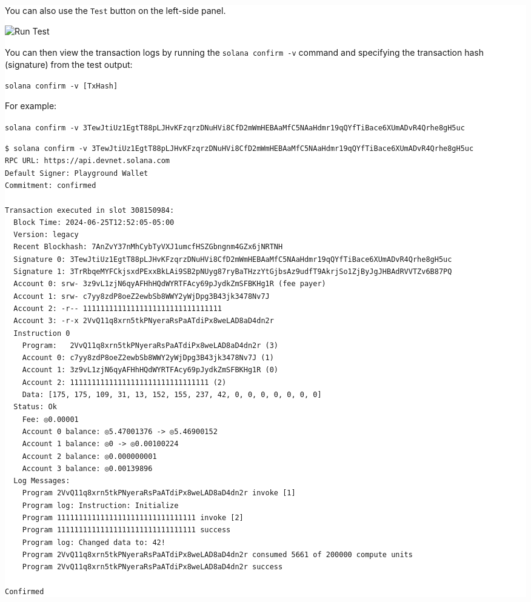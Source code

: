 </AccordionItem>
</Accordion>

You can also use the `Test` button on the left-side panel.

![Run Test](/assets/docs/intro/quickstart/pg-test.png)

You can then view the transaction logs by running the `solana confirm -v`
command and specifying the transaction hash (signature) from the test output:

```shell filename="Terminal"
solana confirm -v [TxHash]
```

For example:

```shell filename="Terminal"
solana confirm -v 3TewJtiUz1EgtT88pLJHvKFzqrzDNuHVi8CfD2mWmHEBAaMfC5NAaHdmr19qQYfTiBace6XUmADvR4Qrhe8gH5uc
```

<Accordion>
<AccordionItem title="Output">

```shell filename="Terminal" {29-35}
$ solana confirm -v 3TewJtiUz1EgtT88pLJHvKFzqrzDNuHVi8CfD2mWmHEBAaMfC5NAaHdmr19qQYfTiBace6XUmADvR4Qrhe8gH5uc
RPC URL: https://api.devnet.solana.com
Default Signer: Playground Wallet
Commitment: confirmed

Transaction executed in slot 308150984:
  Block Time: 2024-06-25T12:52:05-05:00
  Version: legacy
  Recent Blockhash: 7AnZvY37nMhCybTyVXJ1umcfHSZGbngnm4GZx6jNRTNH
  Signature 0: 3TewJtiUz1EgtT88pLJHvKFzqrzDNuHVi8CfD2mWmHEBAaMfC5NAaHdmr19qQYfTiBace6XUmADvR4Qrhe8gH5uc
  Signature 1: 3TrRbqeMYFCkjsxdPExxBkLAi9SB2pNUyg87ryBaTHzzYtGjbsAz9udfT9AkrjSo1ZjByJgJHBAdRVVTZv6B87PQ
  Account 0: srw- 3z9vL1zjN6qyAFHhHQdWYRTFAcy69pJydkZmSFBKHg1R (fee payer)
  Account 1: srw- c7yy8zdP8oeZ2ewbSb8WWY2yWjDpg3B43jk3478Nv7J
  Account 2: -r-- 11111111111111111111111111111111
  Account 3: -r-x 2VvQ11q8xrn5tkPNyeraRsPaATdiPx8weLAD8aD4dn2r
  Instruction 0
    Program:   2VvQ11q8xrn5tkPNyeraRsPaATdiPx8weLAD8aD4dn2r (3)
    Account 0: c7yy8zdP8oeZ2ewbSb8WWY2yWjDpg3B43jk3478Nv7J (1)
    Account 1: 3z9vL1zjN6qyAFHhHQdWYRTFAcy69pJydkZmSFBKHg1R (0)
    Account 2: 11111111111111111111111111111111 (2)
    Data: [175, 175, 109, 31, 13, 152, 155, 237, 42, 0, 0, 0, 0, 0, 0, 0]
  Status: Ok
    Fee: ◎0.00001
    Account 0 balance: ◎5.47001376 -> ◎5.46900152
    Account 1 balance: ◎0 -> ◎0.00100224
    Account 2 balance: ◎0.000000001
    Account 3 balance: ◎0.00139896
  Log Messages:
    Program 2VvQ11q8xrn5tkPNyeraRsPaATdiPx8weLAD8aD4dn2r invoke [1]
    Program log: Instruction: Initialize
    Program 11111111111111111111111111111111 invoke [2]
    Program 11111111111111111111111111111111 success
    Program log: Changed data to: 42!
    Program 2VvQ11q8xrn5tkPNyeraRsPaATdiPx8weLAD8aD4dn2r consumed 5661 of 200000 compute units
    Program 2VvQ11q8xrn5tkPNyeraRsPaATdiPx8weLAD8aD4dn2r success

Confirmed
```
